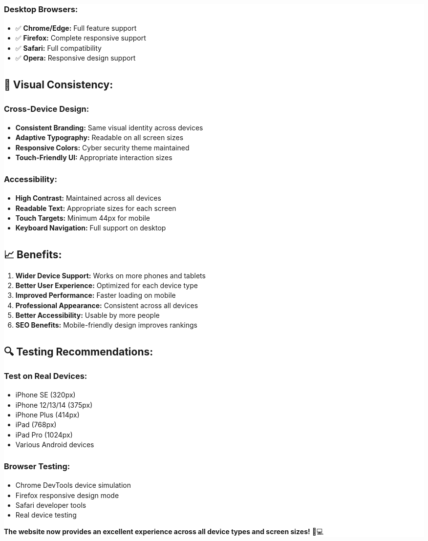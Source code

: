 ### **Desktop Browsers:**
- ✅ **Chrome/Edge:** Full feature support
- ✅ **Firefox:** Complete responsive support
- ✅ **Safari:** Full compatibility
- ✅ **Opera:** Responsive design support

## 🎨 Visual Consistency:

### **Cross-Device Design:**
- **Consistent Branding:** Same visual identity across devices
- **Adaptive Typography:** Readable on all screen sizes
- **Responsive Colors:** Cyber security theme maintained
- **Touch-Friendly UI:** Appropriate interaction sizes

### **Accessibility:**
- **High Contrast:** Maintained across all devices
- **Readable Text:** Appropriate sizes for each screen
- **Touch Targets:** Minimum 44px for mobile
- **Keyboard Navigation:** Full support on desktop

## 📈 Benefits:

1. **Wider Device Support:** Works on more phones and tablets
2. **Better User Experience:** Optimized for each device type
3. **Improved Performance:** Faster loading on mobile
4. **Professional Appearance:** Consistent across all devices
5. **Better Accessibility:** Usable by more people
6. **SEO Benefits:** Mobile-friendly design improves rankings

## 🔍 Testing Recommendations:

### **Test on Real Devices:**
- iPhone SE (320px)
- iPhone 12/13/14 (375px)
- iPhone Plus (414px)
- iPad (768px)
- iPad Pro (1024px)
- Various Android devices

### **Browser Testing:**
- Chrome DevTools device simulation
- Firefox responsive design mode
- Safari developer tools
- Real device testing

**The website now provides an excellent experience across all device types and screen sizes!** 📱💻 